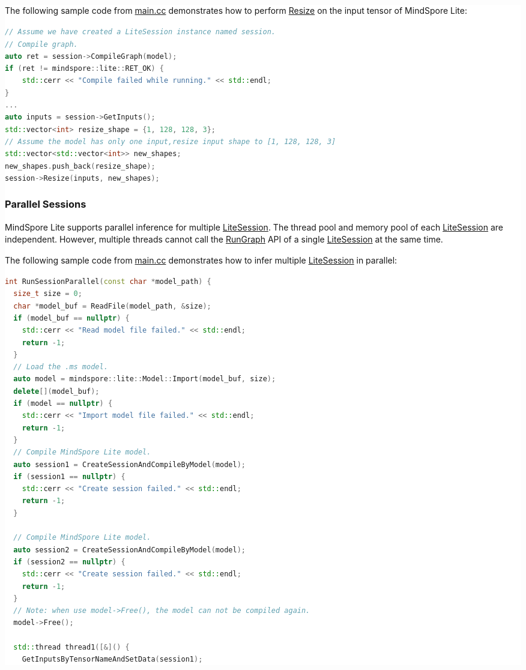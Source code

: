 The following sample code from [main.cc](https://gitee.com/mindspore/mindspore/blob/master/mindspore/lite/examples/runtime_cpp/main.cc#L368) demonstrates how to perform [Resize](https://www.mindspore.cn/doc/api_cpp/en/master/session.html#resize) on the input tensor of MindSpore Lite:

```cpp
// Assume we have created a LiteSession instance named session.
// Compile graph.
auto ret = session->CompileGraph(model);
if (ret != mindspore::lite::RET_OK) {
    std::cerr << "Compile failed while running." << std::endl;
}
...
auto inputs = session->GetInputs();
std::vector<int> resize_shape = {1, 128, 128, 3};
// Assume the model has only one input,resize input shape to [1, 128, 128, 3]
std::vector<std::vector<int>> new_shapes;
new_shapes.push_back(resize_shape);
session->Resize(inputs, new_shapes);
```

### Parallel Sessions

MindSpore Lite supports parallel inference for multiple [LiteSession](https://www.mindspore.cn/doc/api_cpp/en/master/session.html#litesession). The thread pool and memory pool of each [LiteSession](https://www.mindspore.cn/doc/api_cpp/en/master/session.html#litesession) are independent. However, multiple threads cannot call the [RunGraph](https://www.mindspore.cn/doc/api_cpp/en/master/session.html#rungraph) API of a single [LiteSession](https://www.mindspore.cn/doc/api_cpp/en/master/session.html#litesession) at the same time.

The following sample code from [main.cc](https://gitee.com/mindspore/mindspore/blob/master/mindspore/lite/examples/runtime_cpp/main.cc#L463) demonstrates how to infer multiple [LiteSession](https://www.mindspore.cn/doc/api_cpp/en/master/session.html#litesession) in parallel:

```cpp
int RunSessionParallel(const char *model_path) {
  size_t size = 0;
  char *model_buf = ReadFile(model_path, &size);
  if (model_buf == nullptr) {
    std::cerr << "Read model file failed." << std::endl;
    return -1;
  }
  // Load the .ms model.
  auto model = mindspore::lite::Model::Import(model_buf, size);
  delete[](model_buf);
  if (model == nullptr) {
    std::cerr << "Import model file failed." << std::endl;
    return -1;
  }
  // Compile MindSpore Lite model.
  auto session1 = CreateSessionAndCompileByModel(model);
  if (session1 == nullptr) {
    std::cerr << "Create session failed." << std::endl;
    return -1;
  }

  // Compile MindSpore Lite model.
  auto session2 = CreateSessionAndCompileByModel(model);
  if (session2 == nullptr) {
    std::cerr << "Create session failed." << std::endl;
    return -1;
  }
  // Note: when use model->Free(), the model can not be compiled again.
  model->Free();

  std::thread thread1([&]() {
    GetInputsByTensorNameAndSetData(session1);
```